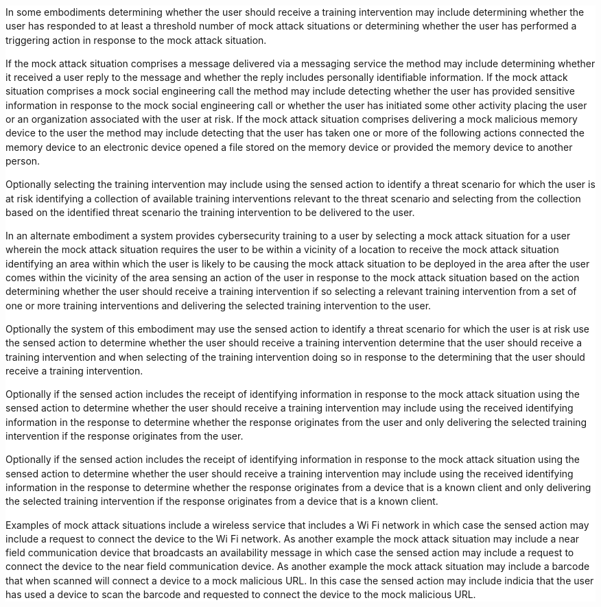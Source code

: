 In some embodiments determining whether the user should receive a training intervention may include determining whether the user has responded to at least a threshold number of mock attack situations or determining whether the user has performed a triggering action in response to the mock attack situation.

If the mock attack situation comprises a message delivered via a messaging service the method may include determining whether it received a user reply to the message and whether the reply includes personally identifiable information. If the mock attack situation comprises a mock social engineering call the method may include detecting whether the user has provided sensitive information in response to the mock social engineering call or whether the user has initiated some other activity placing the user or an organization associated with the user at risk. If the mock attack situation comprises delivering a mock malicious memory device to the user the method may include detecting that the user has taken one or more of the following actions connected the memory device to an electronic device opened a file stored on the memory device or provided the memory device to another person.

Optionally selecting the training intervention may include using the sensed action to identify a threat scenario for which the user is at risk identifying a collection of available training interventions relevant to the threat scenario and selecting from the collection based on the identified threat scenario the training intervention to be delivered to the user.

In an alternate embodiment a system provides cybersecurity training to a user by selecting a mock attack situation for a user wherein the mock attack situation requires the user to be within a vicinity of a location to receive the mock attack situation identifying an area within which the user is likely to be causing the mock attack situation to be deployed in the area after the user comes within the vicinity of the area sensing an action of the user in response to the mock attack situation based on the action determining whether the user should receive a training intervention if so selecting a relevant training intervention from a set of one or more training interventions and delivering the selected training intervention to the user.

Optionally the system of this embodiment may use the sensed action to identify a threat scenario for which the user is at risk use the sensed action to determine whether the user should receive a training intervention determine that the user should receive a training intervention and when selecting of the training intervention doing so in response to the determining that the user should receive a training intervention.

Optionally if the sensed action includes the receipt of identifying information in response to the mock attack situation using the sensed action to determine whether the user should receive a training intervention may include using the received identifying information in the response to determine whether the response originates from the user and only delivering the selected training intervention if the response originates from the user.

Optionally if the sensed action includes the receipt of identifying information in response to the mock attack situation using the sensed action to determine whether the user should receive a training intervention may include using the received identifying information in the response to determine whether the response originates from a device that is a known client and only delivering the selected training intervention if the response originates from a device that is a known client.

Examples of mock attack situations include a wireless service that includes a Wi Fi network in which case the sensed action may include a request to connect the device to the Wi Fi network. As another example the mock attack situation may include a near field communication device that broadcasts an availability message in which case the sensed action may include a request to connect the device to the near field communication device. As another example the mock attack situation may include a barcode that when scanned will connect a device to a mock malicious URL. In this case the sensed action may include indicia that the user has used a device to scan the barcode and requested to connect the device to the mock malicious URL.
